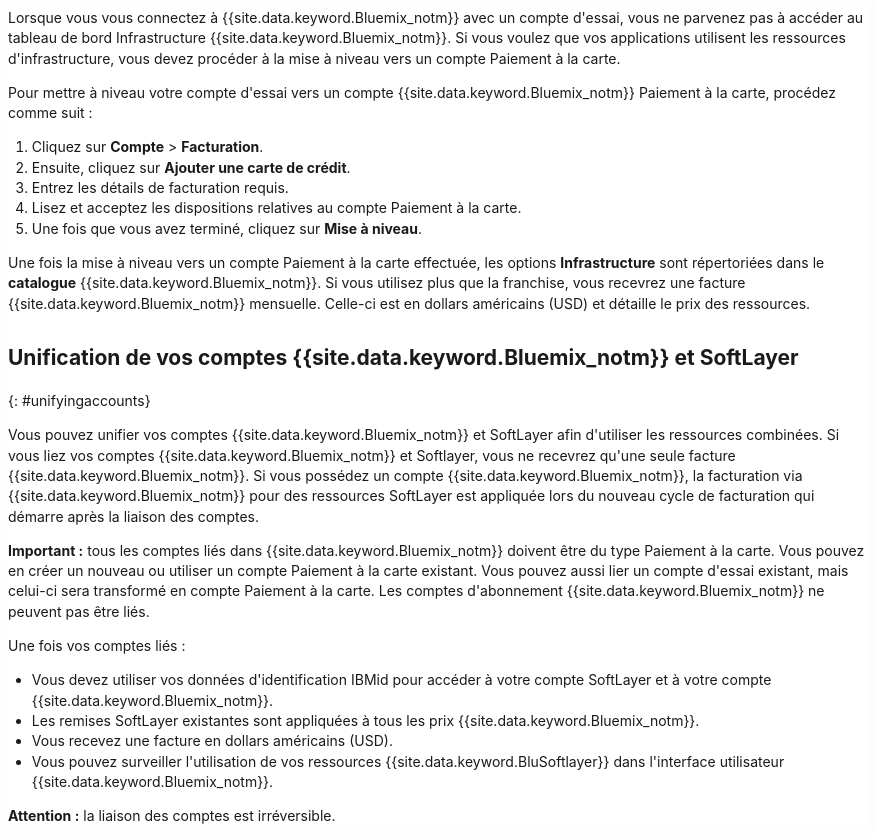 Lorsque vous vous connectez à {{site.data.keyword.Bluemix_notm}} avec un compte d'essai, vous ne parvenez pas à accéder au tableau de bord
Infrastructure {{site.data.keyword.Bluemix_notm}}. Si vous voulez que vos applications utilisent les ressources d'infrastructure, vous devez
procéder à la mise à niveau vers un compte Paiement à la carte.

Pour mettre à niveau votre compte d'essai vers un compte {{site.data.keyword.Bluemix_notm}} Paiement à la carte, procédez comme suit :

 1. Cliquez sur **Compte** &gt; **Facturation**.
 2. Ensuite, cliquez sur **Ajouter une carte de crédit**.
 3. Entrez les détails de facturation requis. 
 4. Lisez et acceptez les dispositions relatives au compte Paiement à la carte. 
 5. Une fois que vous avez terminé, cliquez sur **Mise à niveau**. 
 
Une fois la mise à niveau vers un compte Paiement à la carte effectuée, les options **Infrastructure** sont
répertoriées dans le **catalogue** {{site.data.keyword.Bluemix_notm}}. Si vous utilisez plus que la franchise, vous recevrez
une facture {{site.data.keyword.Bluemix_notm}} mensuelle. Celle-ci est en dollars américains (USD) et détaille le prix des ressources. 

## Unification de vos comptes {{site.data.keyword.Bluemix_notm}} et SoftLayer
{: #unifyingaccounts}

Vous pouvez unifier vos comptes {{site.data.keyword.Bluemix_notm}} et SoftLayer afin d'utiliser les ressources combinées. Si vous liez
vos comptes {{site.data.keyword.Bluemix_notm}} et Softlayer, vous ne recevrez qu'une seule facture {{site.data.keyword.Bluemix_notm}}. Si vous possédez un compte {{site.data.keyword.Bluemix_notm}}, la facturation via {{site.data.keyword.Bluemix_notm}} pour des ressources
SoftLayer est appliquée lors du nouveau cycle de facturation qui démarre après la liaison des comptes.

**Important :** tous les comptes liés dans {{site.data.keyword.Bluemix_notm}} doivent être du type Paiement à la carte. Vous pouvez
en créer un nouveau ou utiliser un compte Paiement à la carte existant. Vous pouvez aussi lier un compte d'essai existant, mais celui-ci sera transformé en
compte Paiement à la carte. Les comptes d'abonnement {{site.data.keyword.Bluemix_notm}} ne peuvent pas être liés.  

Une fois vos comptes liés :

* Vous devez utiliser vos données d'identification IBMid pour accéder à votre compte SoftLayer et à votre compte
{{site.data.keyword.Bluemix_notm}}.
* Les remises SoftLayer existantes sont appliquées à tous les prix {{site.data.keyword.Bluemix_notm}}. 
* Vous recevez une facture en dollars américains (USD).
* Vous pouvez surveiller l'utilisation de vos ressources {{site.data.keyword.BluSoftlayer}} dans l'interface utilisateur
{{site.data.keyword.Bluemix_notm}}. 

**Attention :** la liaison des comptes est irréversible. 
